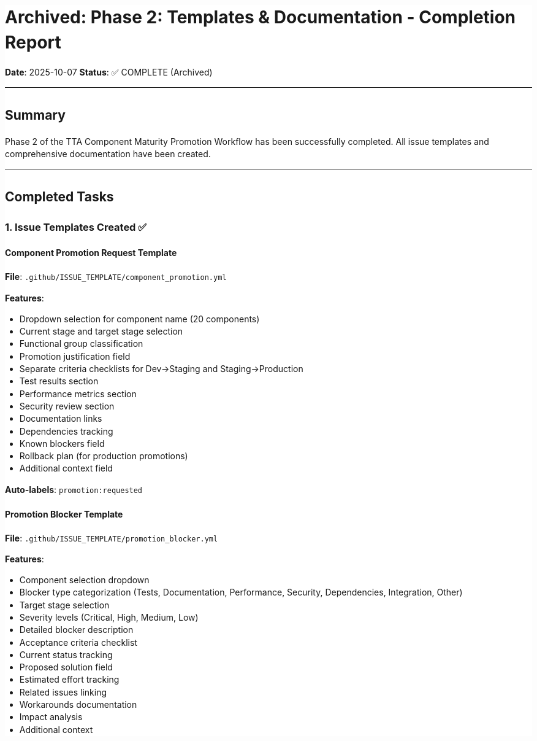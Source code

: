 # Archived: Phase 2: Templates & Documentation - Completion Report

**Date**: 2025-10-07
**Status**: ✅ COMPLETE (Archived)

---

## Summary

Phase 2 of the TTA Component Maturity Promotion Workflow has been successfully completed. All issue templates and comprehensive documentation have been created.

---

## Completed Tasks

### 1. Issue Templates Created ✅

#### Component Promotion Request Template
**File**: `.github/ISSUE_TEMPLATE/component_promotion.yml`

**Features**:
- Dropdown selection for component name (20 components)
- Current stage and target stage selection
- Functional group classification
- Promotion justification field
- Separate criteria checklists for Dev→Staging and Staging→Production
- Test results section
- Performance metrics section
- Security review section
- Documentation links
- Dependencies tracking
- Known blockers field
- Rollback plan (for production promotions)
- Additional context field

**Auto-labels**: `promotion:requested`

#### Promotion Blocker Template
**File**: `.github/ISSUE_TEMPLATE/promotion_blocker.yml`

**Features**:
- Component selection dropdown
- Blocker type categorization (Tests, Documentation, Performance, Security, Dependencies, Integration, Other)
- Target stage selection
- Severity levels (Critical, High, Medium, Low)
- Detailed blocker description
- Acceptance criteria checklist
- Current status tracking
- Proposed solution field
- Estimated effort tracking
- Related issues linking
- Workarounds documentation
- Impact analysis
- Additional context
